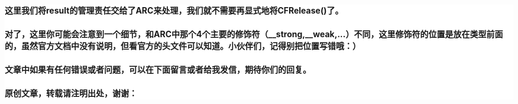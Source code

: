 #### 这里我们将result的管理责任交给了ARC来处理，我们就不需要再显式地将CFRelease()了。

#### 对了，这里你可能会注意到一个细节，和ARC中那个4个主要的修饰符（__strong,__weak,...）不同，这里修饰符的位置是放在类型前面的，虽然官方文档中没有说明，但看官方的头文件可以知道。小伙伴们，记得别把位置写错哦：）


#### 文章中如果有任何错误或者问题，可以在下面留言或者给我发信，期待你们的回复。

#### 原创文章，转载请注明出处，谢谢：


